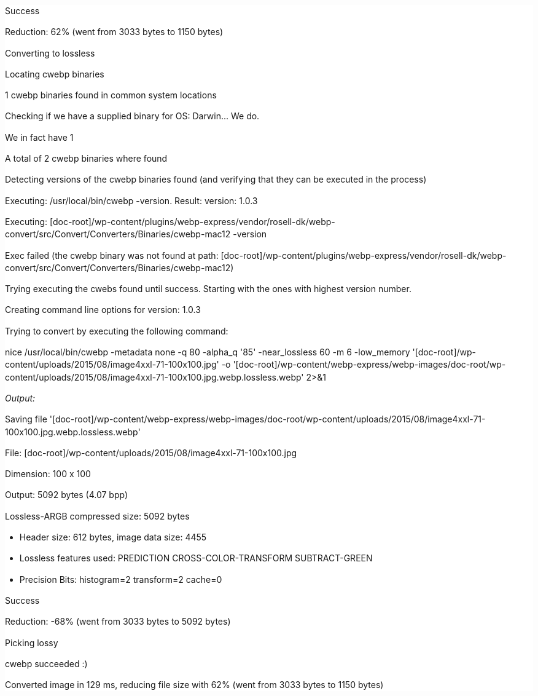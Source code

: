 Success

Reduction: 62% (went from 3033 bytes to 1150 bytes)


Converting to lossless

Locating cwebp binaries

1 cwebp binaries found in common system locations

Checking if we have a supplied binary for OS: Darwin... We do.

We in fact have 1

A total of 2 cwebp binaries where found

Detecting versions of the cwebp binaries found (and verifying that they can be executed in the process)

Executing: /usr/local/bin/cwebp -version. Result: version: 1.0.3

Executing: [doc-root]/wp-content/plugins/webp-express/vendor/rosell-dk/webp-convert/src/Convert/Converters/Binaries/cwebp-mac12 -version

Exec failed (the cwebp binary was not found at path: [doc-root]/wp-content/plugins/webp-express/vendor/rosell-dk/webp-convert/src/Convert/Converters/Binaries/cwebp-mac12)

Trying executing the cwebs found until success. Starting with the ones with highest version number.

Creating command line options for version: 1.0.3

Trying to convert by executing the following command:

nice /usr/local/bin/cwebp -metadata none -q 80 -alpha_q '85' -near_lossless 60 -m 6 -low_memory '[doc-root]/wp-content/uploads/2015/08/image4xxl-71-100x100.jpg' -o '[doc-root]/wp-content/webp-express/webp-images/doc-root/wp-content/uploads/2015/08/image4xxl-71-100x100.jpg.webp.lossless.webp' 2>&1


*Output:* 

Saving file '[doc-root]/wp-content/webp-express/webp-images/doc-root/wp-content/uploads/2015/08/image4xxl-71-100x100.jpg.webp.lossless.webp'

File:      [doc-root]/wp-content/uploads/2015/08/image4xxl-71-100x100.jpg

Dimension: 100 x 100

Output:    5092 bytes (4.07 bpp)

Lossless-ARGB compressed size: 5092 bytes

  * Header size: 612 bytes, image data size: 4455

  * Lossless features used: PREDICTION CROSS-COLOR-TRANSFORM SUBTRACT-GREEN

  * Precision Bits: histogram=2 transform=2 cache=0


Success

Reduction: -68% (went from 3033 bytes to 5092 bytes)


Picking lossy

cwebp succeeded :)


Converted image in 129 ms, reducing file size with 62% (went from 3033 bytes to 1150 bytes)

